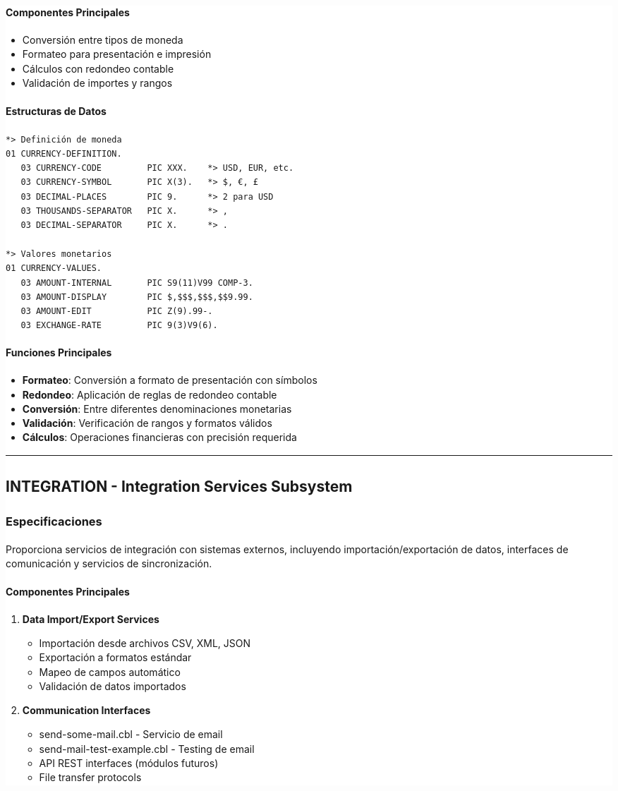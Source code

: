 #### Componentes Principales
- Conversión entre tipos de moneda
- Formateo para presentación e impresión
- Cálculos con redondeo contable
- Validación de importes y rangos

#### Estructuras de Datos
```cobol
*> Definición de moneda
01 CURRENCY-DEFINITION.
   03 CURRENCY-CODE         PIC XXX.    *> USD, EUR, etc.
   03 CURRENCY-SYMBOL       PIC X(3).   *> $, €, £
   03 DECIMAL-PLACES        PIC 9.      *> 2 para USD
   03 THOUSANDS-SEPARATOR   PIC X.      *> ,
   03 DECIMAL-SEPARATOR     PIC X.      *> .

*> Valores monetarios
01 CURRENCY-VALUES.
   03 AMOUNT-INTERNAL       PIC S9(11)V99 COMP-3.
   03 AMOUNT-DISPLAY        PIC $,$$$,$$$,$$9.99.
   03 AMOUNT-EDIT           PIC Z(9).99-.
   03 EXCHANGE-RATE         PIC 9(3)V9(6).
```

#### Funciones Principales
- **Formateo**: Conversión a formato de presentación con símbolos
- **Redondeo**: Aplicación de reglas de redondeo contable
- **Conversión**: Entre diferentes denominaciones monetarias
- **Validación**: Verificación de rangos y formatos válidos
- **Cálculos**: Operaciones financieras con precisión requerida

---

## INTEGRATION - Integration Services Subsystem

### Especificaciones
Proporciona servicios de integración con sistemas externos, incluyendo importación/exportación de datos, interfaces de comunicación y servicios de sincronización.

#### Componentes Principales

1. **Data Import/Export Services**
   - Importación desde archivos CSV, XML, JSON
   - Exportación a formatos estándar
   - Mapeo de campos automático
   - Validación de datos importados

2. **Communication Interfaces**
   - send-some-mail.cbl - Servicio de email
   - send-mail-test-example.cbl - Testing de email
   - API REST interfaces (módulos futuros)
   - File transfer protocols
